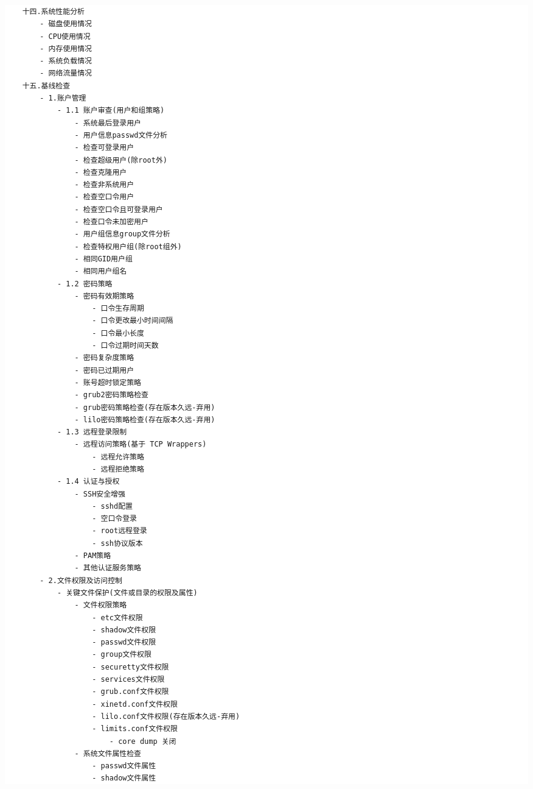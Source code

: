 ```SHELL
	十四.系统性能分析
		- 磁盘使用情况
		- CPU使用情况
		- 内存使用情况
		- 系统负载情况
		- 网络流量情况
	十五.基线检查
		- 1.账户管理
		    - 1.1 账户审查(用户和组策略) 
		    	- 系统最后登录用户
				- 用户信息passwd文件分析
				- 检查可登录用户
				- 检查超级用户(除root外)
				- 检查克隆用户
				- 检查非系统用户
				- 检查空口令用户
				- 检查空口令且可登录用户
				- 检查口令未加密用户
				- 用户组信息group文件分析
				- 检查特权用户组(除root组外)
				- 相同GID用户组
				- 相同用户组名
			- 1.2 密码策略
		    	- 密码有效期策略
					- 口令生存周期
					- 口令更改最小时间间隔
					- 口令最小长度
					- 口令过期时间天数
				- 密码复杂度策略
				- 密码已过期用户
				- 账号超时锁定策略
				- grub2密码策略检查
				- grub密码策略检查(存在版本久远-弃用)
				- lilo密码策略检查(存在版本久远-弃用)
			- 1.3 远程登录限制
		    	- 远程访问策略(基于 TCP Wrappers)
			    	- 远程允许策略
					- 远程拒绝策略
			- 1.4 认证与授权
				- SSH安全增强
					- sshd配置
					- 空口令登录
					- root远程登录
					- ssh协议版本
				- PAM策略
				- 其他认证服务策略
		- 2.文件权限及访问控制
			- 关键文件保护(文件或目录的权限及属性)
				- 文件权限策略
					- etc文件权限
					- shadow文件权限
					- passwd文件权限
					- group文件权限
					- securetty文件权限
					- services文件权限
					- grub.conf文件权限
					- xinetd.conf文件权限
					- lilo.conf文件权限(存在版本久远-弃用)
					- limits.conf文件权限
					    - core dump 关闭
				- 系统文件属性检查
					- passwd文件属性
					- shadow文件属性
```